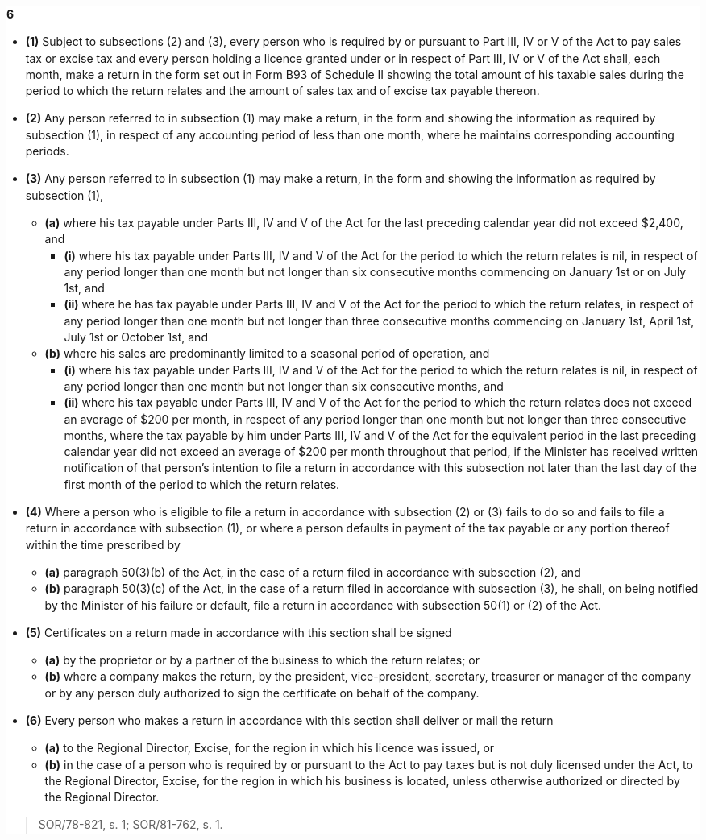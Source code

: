 
**6** 

- **(1)** Subject to subsections (2) and (3), every person who is required by or pursuant to Part III, IV or V of the Act to pay sales tax or excise tax and every person holding a licence granted under or in respect of Part III, IV or V of the Act shall, each month, make a return in the form set out in Form B93 of Schedule II showing the total amount of his taxable sales during the period to which the return relates and the amount of sales tax and of excise tax payable thereon.

- **(2)** Any person referred to in subsection (1) may make a return, in the form and showing the information as required by subsection (1), in respect of any accounting period of less than one month, where he maintains corresponding accounting periods.

- **(3)** Any person referred to in subsection (1) may make a return, in the form and showing the information as required by subsection (1),
	- **(a)** where his tax payable under Parts III, IV and V of the Act for the last preceding calendar year did not exceed $2,400, and
		- **(i)** where his tax payable under Parts III, IV and V of the Act for the period to which the return relates is nil, in respect of any period longer than one month but not longer than six consecutive months commencing on January 1st or on July 1st, and
		- **(ii)** where he has tax payable under Parts III, IV and V of the Act for the period to which the return relates, in respect of any period longer than one month but not longer than three consecutive months commencing on January 1st, April 1st, July 1st or October 1st, and
	- **(b)** where his sales are predominantly limited to a seasonal period of operation, and
		- **(i)** where his tax payable under Parts III, IV and V of the Act for the period to which the return relates is nil, in respect of any period longer than one month but not longer than six consecutive months, and
		- **(ii)** where his tax payable under Parts III, IV and V of the Act for the period to which the return relates does not exceed an average of $200 per month, in respect of any period longer than one month but not longer than three consecutive months, where the tax payable by him under Parts III, IV and V of the Act for the equivalent period in the last preceding calendar year did not exceed an average of $200 per month throughout that period,
if the Minister has received written notification of that person’s intention to file a return in accordance with this subsection not later than the last day of the first month of the period to which the return relates.

- **(4)** Where a person who is eligible to file a return in accordance with subsection (2) or (3) fails to do so and fails to file a return in accordance with subsection (1), or where a person defaults in payment of the tax payable or any portion thereof within the time prescribed by
	- **(a)** paragraph 50(3)(b) of the Act, in the case of a return filed in accordance with subsection (2), and
	- **(b)** paragraph 50(3)(c) of the Act, in the case of a return filed in accordance with subsection (3),
he shall, on being notified by the Minister of his failure or default, file a return in accordance with subsection 50(1) or (2) of the Act.

- **(5)** Certificates on a return made in accordance with this section shall be signed
	- **(a)** by the proprietor or by a partner of the business to which the return relates; or
	- **(b)** where a company makes the return, by the president, vice-president, secretary, treasurer or manager of the company or by any person duly authorized to sign the certificate on behalf of the company.

- **(6)** Every person who makes a return in accordance with this section shall deliver or mail the return
	- **(a)** to the Regional Director, Excise, for the region in which his licence was issued, or
	- **(b)** in the case of a person who is required by or pursuant to the Act to pay taxes but is not duly licensed under the Act, to the Regional Director, Excise, for the region in which his business is located,
unless otherwise authorized or directed by the Regional Director.
> SOR/78-821, s. 1; SOR/81-762, s. 1.
